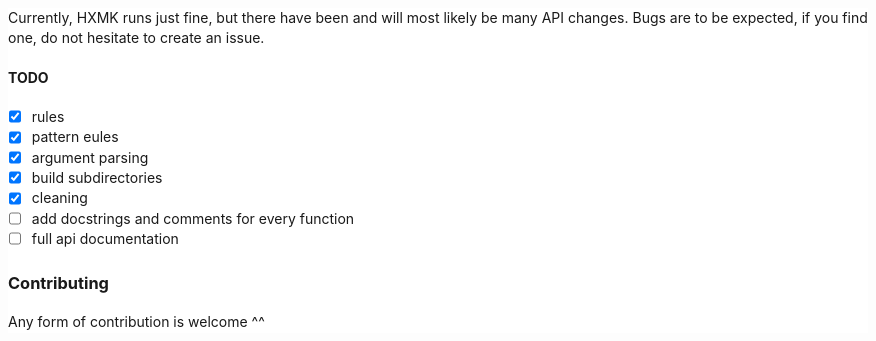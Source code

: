 Currently, HXMK runs just fine, but there have been and will most likely be many API changes. Bugs are to be expected, if you find one, do not hesitate to create an issue.

#### TODO
 - [x] rules
 - [x] pattern eules
 - [x] argument parsing
 - [x] build subdirectories
 - [x] cleaning
 - [ ] add docstrings and comments for every function
 - [ ] full api documentation

### Contributing
Any form of contribution is welcome ^^

